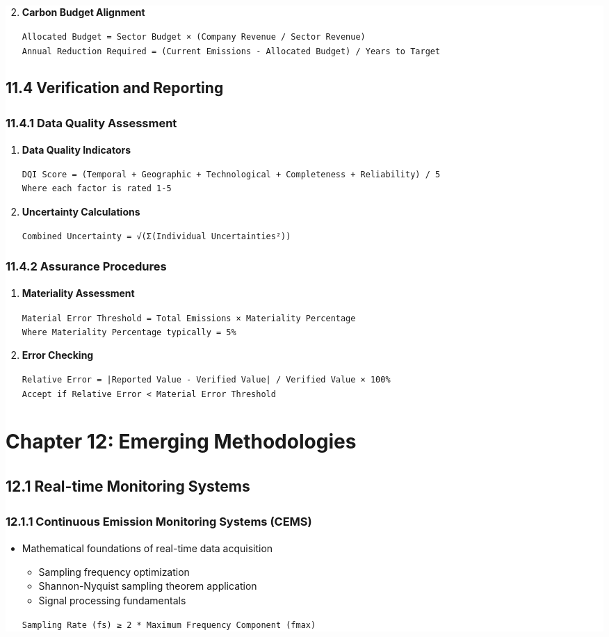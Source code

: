 2. **Carbon Budget Alignment**

   ```
   Allocated Budget = Sector Budget × (Company Revenue / Sector Revenue)
   Annual Reduction Required = (Current Emissions - Allocated Budget) / Years to Target
   ```

## 11.4 Verification and Reporting

### 11.4.1 Data Quality Assessment

1. **Data Quality Indicators**

   ```
   DQI Score = (Temporal + Geographic + Technological + Completeness + Reliability) / 5
   Where each factor is rated 1-5
   ```

2. **Uncertainty Calculations**

   ```
   Combined Uncertainty = √(Σ(Individual Uncertainties²))
   ```

### 11.4.2 Assurance Procedures

1. **Materiality Assessment**

   ```
   Material Error Threshold = Total Emissions × Materiality Percentage
   Where Materiality Percentage typically = 5%
   ```

2. **Error Checking**

   ```
   Relative Error = |Reported Value - Verified Value| / Verified Value × 100%
   Accept if Relative Error < Material Error Threshold
   ```



# Chapter 12: Emerging Methodologies

## 12.1 Real-time Monitoring Systems

### 12.1.1 Continuous Emission Monitoring Systems (CEMS)

- Mathematical foundations of real-time data acquisition

  - Sampling frequency optimization
  - Shannon-Nyquist sampling theorem application
  - Signal processing fundamentals

  ```
  Sampling Rate (fs) ≥ 2 * Maximum Frequency Component (fmax)
  ```
